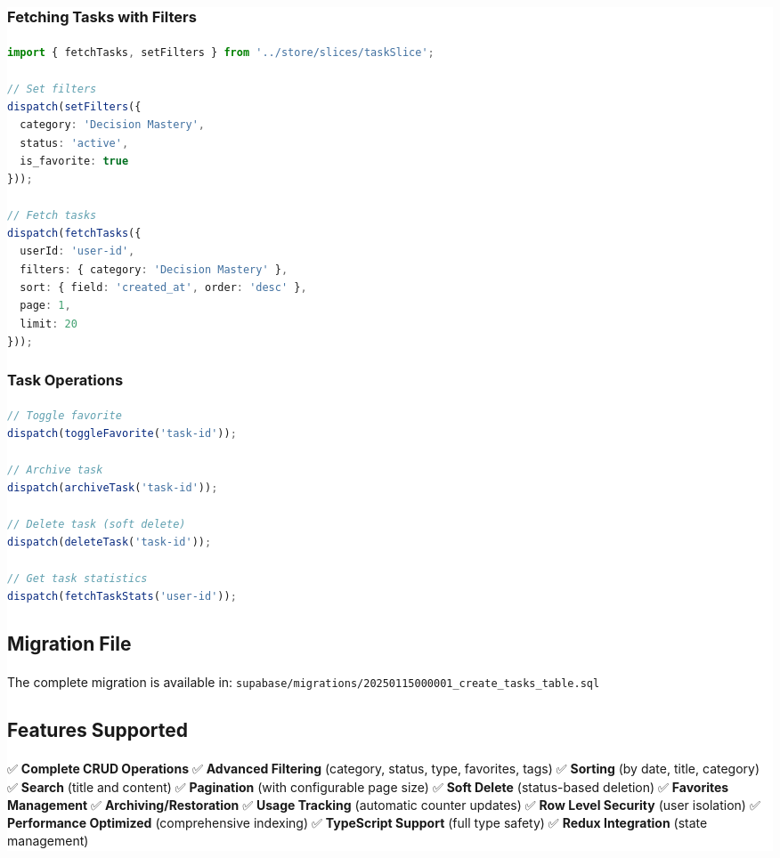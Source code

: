 ### Fetching Tasks with Filters

```typescript
import { fetchTasks, setFilters } from '../store/slices/taskSlice';

// Set filters
dispatch(setFilters({
  category: 'Decision Mastery',
  status: 'active',
  is_favorite: true
}));

// Fetch tasks
dispatch(fetchTasks({
  userId: 'user-id',
  filters: { category: 'Decision Mastery' },
  sort: { field: 'created_at', order: 'desc' },
  page: 1,
  limit: 20
}));
```

### Task Operations

```typescript
// Toggle favorite
dispatch(toggleFavorite('task-id'));

// Archive task
dispatch(archiveTask('task-id'));

// Delete task (soft delete)
dispatch(deleteTask('task-id'));

// Get task statistics
dispatch(fetchTaskStats('user-id'));
```

## Migration File

The complete migration is available in:
`supabase/migrations/20250115000001_create_tasks_table.sql`

## Features Supported

✅ **Complete CRUD Operations**
✅ **Advanced Filtering** (category, status, type, favorites, tags)
✅ **Sorting** (by date, title, category)
✅ **Search** (title and content)
✅ **Pagination** (with configurable page size)
✅ **Soft Delete** (status-based deletion)
✅ **Favorites Management**
✅ **Archiving/Restoration**
✅ **Usage Tracking** (automatic counter updates)
✅ **Row Level Security** (user isolation)
✅ **Performance Optimized** (comprehensive indexing)
✅ **TypeScript Support** (full type safety)
✅ **Redux Integration** (state management)

